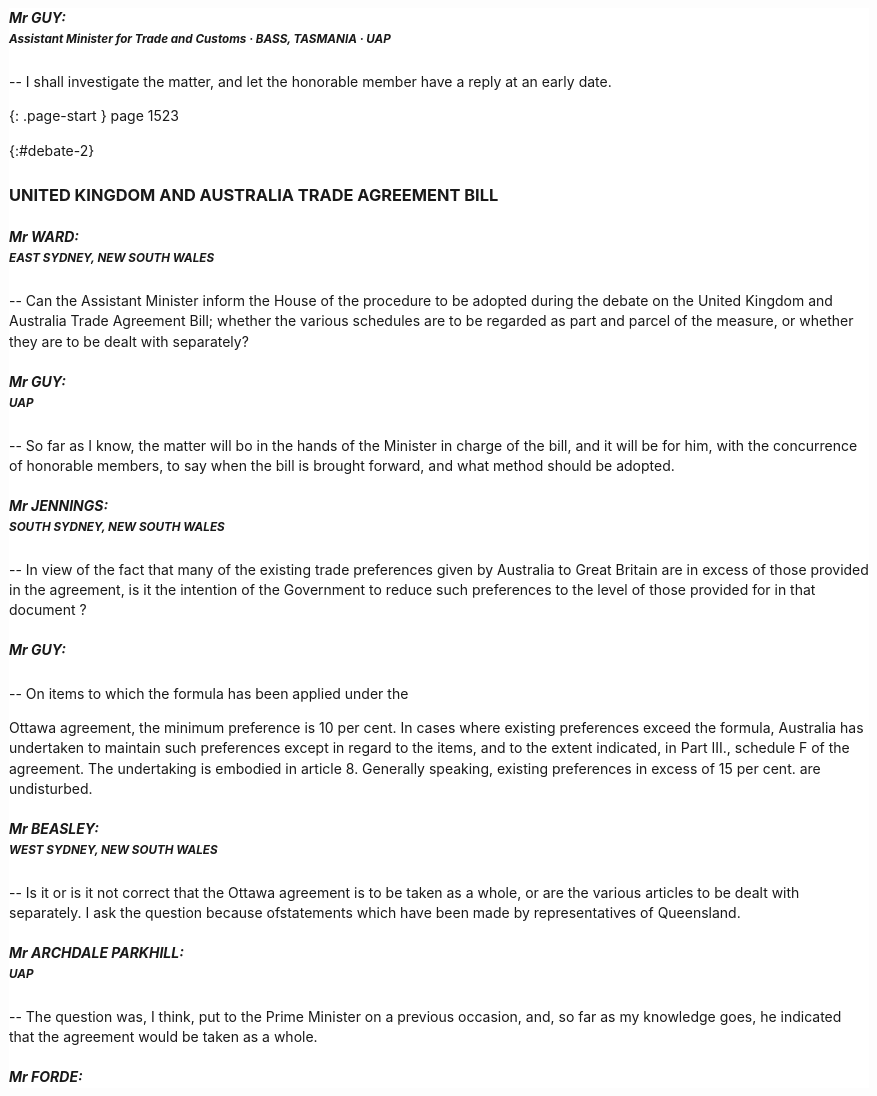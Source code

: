 ##### Mr GUY:<br><small class="text-muted">Assistant Minister for Trade and Customs &middot; BASS, TASMANIA &middot; UAP</small>

-- I shall investigate the matter, and let the honorable member have a reply at an early date. 

{: .page-start }
page 1523

{:#debate-2}
### UNITED KINGDOM AND AUSTRALIA TRADE AGREEMENT BILL

##### Mr WARD:<br><small class="text-muted">EAST SYDNEY, NEW SOUTH WALES</small>

-- Can the Assistant Minister inform the House of the procedure to be adopted during the debate on the United Kingdom and Australia Trade Agreement Bill; whether the various schedules are to be regarded as part and parcel of the measure, or whether they are to be dealt with separately? 

##### Mr GUY:<br><small class="text-muted">UAP</small>

-- So far as I know, the matter will bo in the hands of the Minister in charge of the bill, and it will be for him, with the concurrence of honorable members, to say when the bill is brought forward, and what method should be adopted. 

##### Mr JENNINGS:<br><small class="text-muted">SOUTH SYDNEY, NEW SOUTH WALES</small>

-- In view of the fact that many of the existing trade preferences given by Australia to Great Britain are in excess of those provided in the agreement, is it the intention of the Government to reduce such preferences to the level of those provided for in that document ? 

##### Mr GUY:

-- On items to which the formula has been applied under the 

Ottawa agreement, the minimum preference is 10 per cent. In cases where existing preferences exceed the formula, Australia has undertaken to maintain such preferences except in regard to the items, and to the extent indicated, in Part III., schedule F of the agreement. The undertaking is embodied in article 8. Generally speaking, existing preferences in excess of 15 per cent. are undisturbed. 

##### Mr BEASLEY:<br><small class="text-muted">WEST SYDNEY, NEW SOUTH WALES</small>

-- Is it or is it not correct that the Ottawa agreement is to be taken as a whole, or are the various articles to be dealt with separately. I ask the question because ofstatements which have been made by representatives of Queensland. 

##### Mr ARCHDALE PARKHILL:<br><small class="text-muted">UAP</small>

-- The question was, I think, put to the Prime Minister on a previous occasion, and, so far as my knowledge goes, he indicated that the agreement would be taken as a whole. 

##### Mr FORDE:
